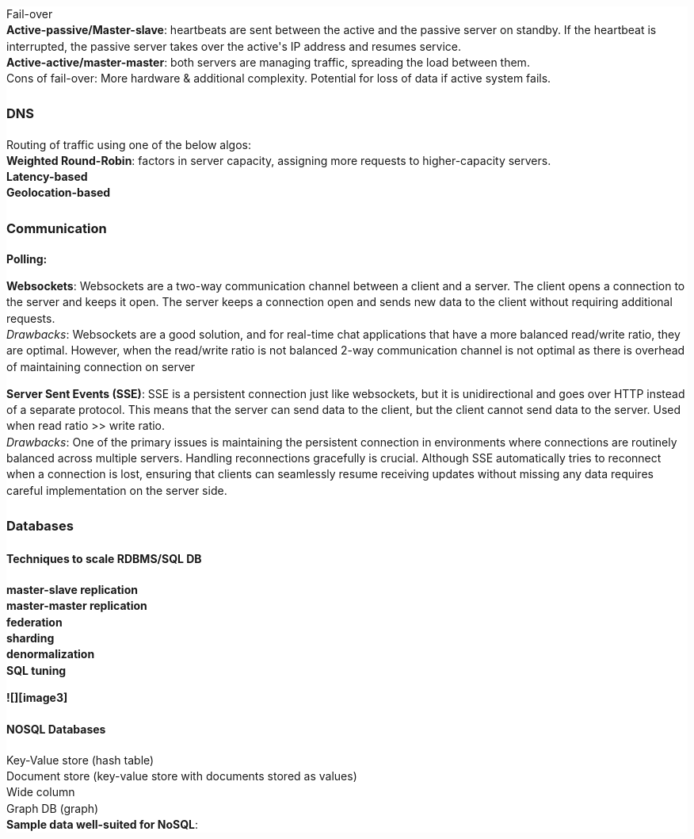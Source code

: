 Fail-over  
**Active-passive/Master-slave**: heartbeats are sent between the active and the passive server on standby. If the heartbeat is interrupted, the passive server takes over the active's IP address and resumes service.  
**Active-active/master-master**: both servers are managing traffic, spreading the load between them.  
Cons of fail-over: More hardware & additional complexity. Potential for loss of data if active system fails.

### DNS

Routing of traffic using one of the below algos:  
**Weighted Round-Robin**: factors in server capacity, assigning more requests to higher-capacity servers.  
**Latency-based**  
**Geolocation-based**

### Communication

**Polling:**

**Websockets**: Websockets are a two-way communication channel between a client and a server. The client opens a connection to the server and keeps it open. The server keeps a connection open and sends new data to the client without requiring additional requests.   
  *Drawbacks*: Websockets are a good solution, and for real-time chat applications that have a more balanced read/write ratio, they are optimal. However, when the read/write ratio is not balanced 2-way communication channel is not optimal as there is overhead of maintaining connection on server

**Server Sent Events (SSE)**: SSE is a persistent connection just like websockets, but it is unidirectional and goes over HTTP instead of a separate protocol. This means that the server can send data to the client, but the client cannot send data to the server. Used when read ratio \>\> write ratio.  
  *Drawbacks*:  One of the primary issues is maintaining the persistent connection in environments where connections are routinely balanced across multiple servers. Handling reconnections gracefully is crucial. Although SSE automatically tries to reconnect when a connection is lost, ensuring that clients can seamlessly resume receiving updates without missing any data requires careful implementation on the server side.

### Databases

#### Techniques to scale RDBMS/SQL DB

**master-slave replication**  
**master-master replication**  
**federation**  
**sharding**  
**denormalization**  
**SQL tuning**

**![][image3]**

#### NOSQL Databases

Key-Value store (hash table)  
Document store (key-value store with documents stored as values)  
Wide column   
Graph DB (graph)  
**Sample data well-suited for NoSQL**:
